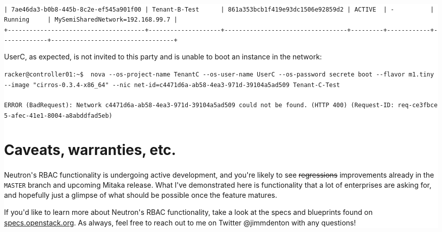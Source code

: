 ```
| 7ae46da3-b0b8-445b-8c2e-ef545a901f00 | Tenant-B-Test      | 861a353bcb1f419e93dc1506e92859d2 | ACTIVE  | -          | Running     | MySemiSharedNetwork=192.168.99.7 |
+--------------------------------------+--------------------+----------------------------------+---------+------------+-------------+----------------------------------+
```

UserC, as expected, is not invited to this party and is unable to boot an instance in the network:

```
racker@controller01:~$  nova --os-project-name TenantC --os-user-name UserC --os-password secrete boot --flavor m1.tiny --image "cirros-0.3.4-x86_64" --nic net-id=c4471d6a-ab58-4ea3-971d-39104a5ad509 Tenant-C-Test

ERROR (BadRequest): Network c4471d6a-ab58-4ea3-971d-39104a5ad509 could not be found. (HTTP 400) (Request-ID: req-ce3fbce5-afec-41e1-8004-a8abddfad5eb)
```

# Caveats, warranties, etc.

Neutron's RBAC functionality is undergoing active development, and you're likely to see ~~regressions~~ improvements already in the `MASTER` branch and upcoming Mitaka release. What I've demonstrated here is functionality that a lot of enterprises are asking for, and hopefully just a glimpse of what should be possible once the feature matures. 

If you'd like to learn more about Neutron's RBAC functionality, take a look at the specs and blueprints found on [specs.openstack.org](https://specs.openstack.org/openstack/neutron-specs/specs/liberty/rbac-networks.html). As always, feel free to reach out to me on Twitter @jimmdenton with any questions!


